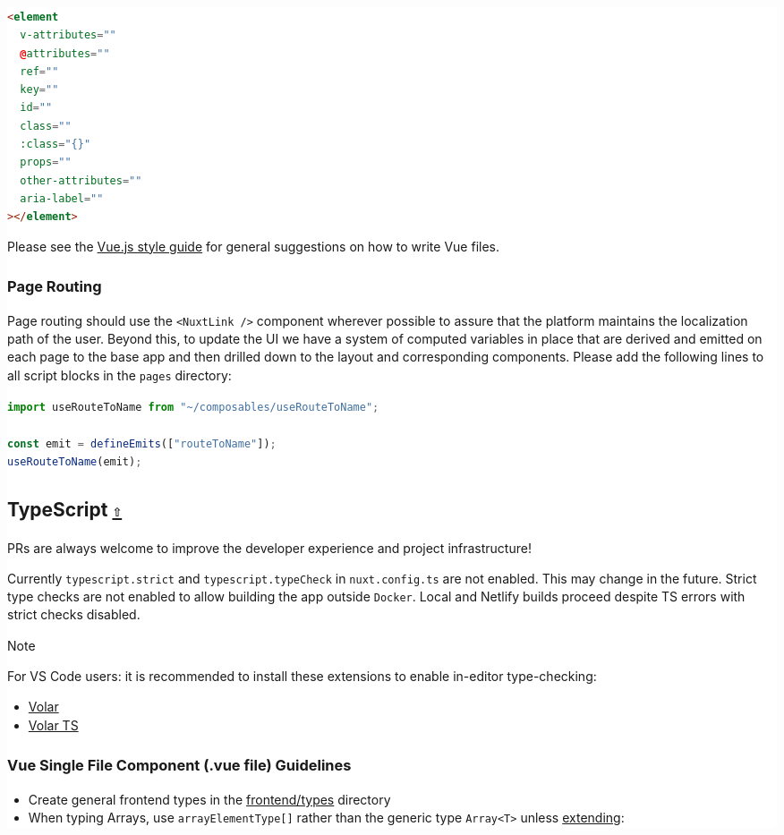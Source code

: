 ```html
<element
  v-attributes=""
  @attributes=""
  ref=""
  key=""
  id=""
  class=""
  :class="{}"
  props=""
  other-attributes=""
  aria-label=""
></element>
```

Please see the [Vue.js style guide](https://vuejs.org/style-guide) for general suggestions on how to write Vue files.

### Page Routing

Page routing should use the `<NuxtLink />` component wherever possible to assure that the platform maintains the localization path of the user. Beyond this, to update the UI we have a system of computed variables in place that are derived and emitted on each page to the base app and then drilled down to the layout and corresponding components. Please add the following lines to all script blocks in the `pages` directory:

```ts
import useRouteToName from "~/composables/useRouteToName";

const emit = defineEmits(["routeToName"]);
useRouteToName(emit);
```

<a id="typescript"></a>

## TypeScript [`⇧`](#contents)

PRs are always welcome to improve the developer experience and project infrastructure!

Currently `typescript.strict` and `typescript.typeCheck` in `nuxt.config.ts` are not enabled. This may change in the future. Strict type checks are not enabled to allow building the app outside `Docker`. Local and Netlify builds proceed despite TS errors with strict checks disabled.

> [!NOTE]
> For VS Code users: it is recommended to install these extensions to enable in-editor type-checking:
>
> - [Volar](https://marketplace.visualstudio.com/items?itemName=Vue.volar)
> - [Volar TS](https://marketplace.visualstudio.com/items?itemName=Vue.vscode-typescript-vue-plugin)

### Vue Single File Component (.vue file) Guidelines

- Create general frontend types in the [frontend/types](https://github.com/activist-org/activist/tree/main/frontend/types) directory
- When typing Arrays, use `arrayElementType[]` rather than the generic type `Array<T>` unless [extending](https://www.typescriptlang.org/docs/handbook/2/everyday-types.html#arrays):
